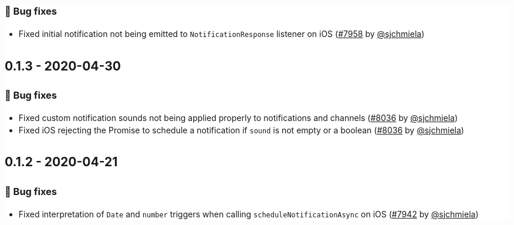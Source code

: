 ### 🐛 Bug fixes

- Fixed initial notification not being emitted to `NotificationResponse` listener on iOS ([#7958](https://github.com/expo/expo/pull/7958) by [@sjchmiela](https://github.com/sjchmiela))

## 0.1.3 - 2020-04-30

### 🐛 Bug fixes

- Fixed custom notification sounds not being applied properly to notifications and channels ([#8036](https://github.com/expo/expo/pull/8036) by [@sjchmiela](https://github.com/sjchmiela))
- Fixed iOS rejecting the Promise to schedule a notification if `sound` is not empty or a boolean ([#8036](https://github.com/expo/expo/pull/8036) by [@sjchmiela](https://github.com/sjchmiela))

## 0.1.2 - 2020-04-21

### 🐛 Bug fixes

- Fixed interpretation of `Date` and `number` triggers when calling `scheduleNotificationAsync` on iOS ([#7942](https://github.com/expo/expo/pull/7942) by [@sjchmiela](https://github.com/sjchmiela))
